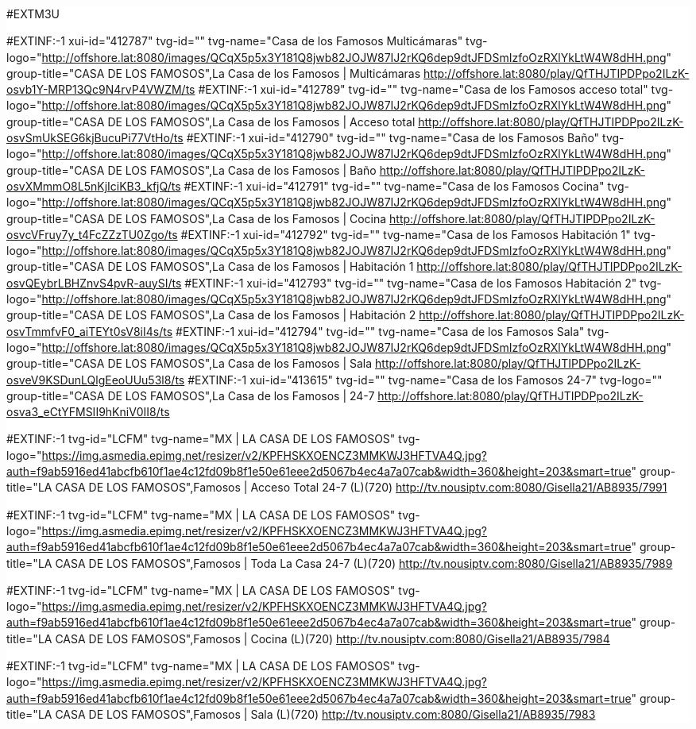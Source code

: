 #EXTM3U

#EXTINF:-1 xui-id="412787" tvg-id="" tvg-name="Casa de los Famosos Multicámaras" tvg-logo="http://offshore.lat:8080/images/QCqX5p5x3Y181Q8jwb82JOJW87IJ2rKQ6dep9dtJFDSmIzfoOzRXlYkLtW4W8dHH.png" group-title="CASA DE LOS FAMOSOS",La Casa de los Famosos | Multicámaras
http://offshore.lat:8080/play/QfTHJTIPDPpo2ILzK-osvb1Y-MRP13Qc9N4rvP4VWZM/ts
#EXTINF:-1 xui-id="412789" tvg-id="" tvg-name="Casa de los Famosos acceso total" tvg-logo="http://offshore.lat:8080/images/QCqX5p5x3Y181Q8jwb82JOJW87IJ2rKQ6dep9dtJFDSmIzfoOzRXlYkLtW4W8dHH.png" group-title="CASA DE LOS FAMOSOS",La Casa de los Famosos | Acceso total
http://offshore.lat:8080/play/QfTHJTIPDPpo2ILzK-osvSmUkSEG6kjBucuPi77VtHo/ts
#EXTINF:-1 xui-id="412790" tvg-id="" tvg-name="Casa de los Famosos Baño" tvg-logo="http://offshore.lat:8080/images/QCqX5p5x3Y181Q8jwb82JOJW87IJ2rKQ6dep9dtJFDSmIzfoOzRXlYkLtW4W8dHH.png" group-title="CASA DE LOS FAMOSOS",La Casa de los Famosos | Baño
http://offshore.lat:8080/play/QfTHJTIPDPpo2ILzK-osvXMmmO8L5nKjIciKB3_kfjQ/ts
#EXTINF:-1 xui-id="412791" tvg-id="" tvg-name="Casa de los Famosos Cocina" tvg-logo="http://offshore.lat:8080/images/QCqX5p5x3Y181Q8jwb82JOJW87IJ2rKQ6dep9dtJFDSmIzfoOzRXlYkLtW4W8dHH.png" group-title="CASA DE LOS FAMOSOS",La Casa de los Famosos | Cocina
http://offshore.lat:8080/play/QfTHJTIPDPpo2ILzK-osvcVFruy7y_t4FcZZzTU0Zgo/ts
#EXTINF:-1 xui-id="412792" tvg-id="" tvg-name="Casa de los Famosos Habitación 1" tvg-logo="http://offshore.lat:8080/images/QCqX5p5x3Y181Q8jwb82JOJW87IJ2rKQ6dep9dtJFDSmIzfoOzRXlYkLtW4W8dHH.png" group-title="CASA DE LOS FAMOSOS",La Casa de los Famosos | Habitación 1
http://offshore.lat:8080/play/QfTHJTIPDPpo2ILzK-osvQEybrLBHZnvS4pvR-auySI/ts
#EXTINF:-1 xui-id="412793" tvg-id="" tvg-name="Casa de los Famosos Habitación 2" tvg-logo="http://offshore.lat:8080/images/QCqX5p5x3Y181Q8jwb82JOJW87IJ2rKQ6dep9dtJFDSmIzfoOzRXlYkLtW4W8dHH.png" group-title="CASA DE LOS FAMOSOS",La Casa de los Famosos | Habitación 2
http://offshore.lat:8080/play/QfTHJTIPDPpo2ILzK-osvTmmfvF0_aiTEYt0sV8iI4s/ts
#EXTINF:-1 xui-id="412794" tvg-id="" tvg-name="Casa de los Famosos Sala" tvg-logo="http://offshore.lat:8080/images/QCqX5p5x3Y181Q8jwb82JOJW87IJ2rKQ6dep9dtJFDSmIzfoOzRXlYkLtW4W8dHH.png" group-title="CASA DE LOS FAMOSOS",La Casa de los Famosos | Sala
http://offshore.lat:8080/play/QfTHJTIPDPpo2ILzK-osveV9KSDunLQlgEeoUUu53l8/ts
#EXTINF:-1 xui-id="413615" tvg-id="" tvg-name="Casa de los Famosos 24-7" tvg-logo="" group-title="CASA DE LOS FAMOSOS",La Casa de los Famosos | 24-7
http://offshore.lat:8080/play/QfTHJTIPDPpo2ILzK-osva3_eCtYFMSII9hKniV0II8/ts

#EXTINF:-1 tvg-id="LCFM" tvg-name="MX | LA CASA DE LOS FAMOSOS" tvg-logo="https://img.asmedia.epimg.net/resizer/v2/KPFHSKXOENCZ3MMKWJ3HFTVA4Q.jpg?auth=f9ab5916ed41abcfb610f1ae4c12fd09b8f1e50e61eee2d5067b4ec4a7a07cab&width=360&height=203&smart=true" group-title="LA CASA DE LOS FAMOSOS",Famosos | Acceso Total 24-7 (L)(720)
http://tv.nousiptv.com:8080/Gisella21/AB8935/7991

#EXTINF:-1 tvg-id="LCFM" tvg-name="MX | LA CASA DE LOS FAMOSOS" tvg-logo="https://img.asmedia.epimg.net/resizer/v2/KPFHSKXOENCZ3MMKWJ3HFTVA4Q.jpg?auth=f9ab5916ed41abcfb610f1ae4c12fd09b8f1e50e61eee2d5067b4ec4a7a07cab&width=360&height=203&smart=true" group-title="LA CASA DE LOS FAMOSOS",Famosos | Toda La Casa 24-7 (L)(720)
http://tv.nousiptv.com:8080/Gisella21/AB8935/7989

#EXTINF:-1 tvg-id="LCFM" tvg-name="MX | LA CASA DE LOS FAMOSOS" tvg-logo="https://img.asmedia.epimg.net/resizer/v2/KPFHSKXOENCZ3MMKWJ3HFTVA4Q.jpg?auth=f9ab5916ed41abcfb610f1ae4c12fd09b8f1e50e61eee2d5067b4ec4a7a07cab&width=360&height=203&smart=true" group-title="LA CASA DE LOS FAMOSOS",Famosos | Cocina (L)(720)
http://tv.nousiptv.com:8080/Gisella21/AB8935/7984

#EXTINF:-1 tvg-id="LCFM" tvg-name="MX | LA CASA DE LOS FAMOSOS" tvg-logo="https://img.asmedia.epimg.net/resizer/v2/KPFHSKXOENCZ3MMKWJ3HFTVA4Q.jpg?auth=f9ab5916ed41abcfb610f1ae4c12fd09b8f1e50e61eee2d5067b4ec4a7a07cab&width=360&height=203&smart=true" group-title="LA CASA DE LOS FAMOSOS",Famosos | Sala (L)(720)
http://tv.nousiptv.com:8080/Gisella21/AB8935/7983

